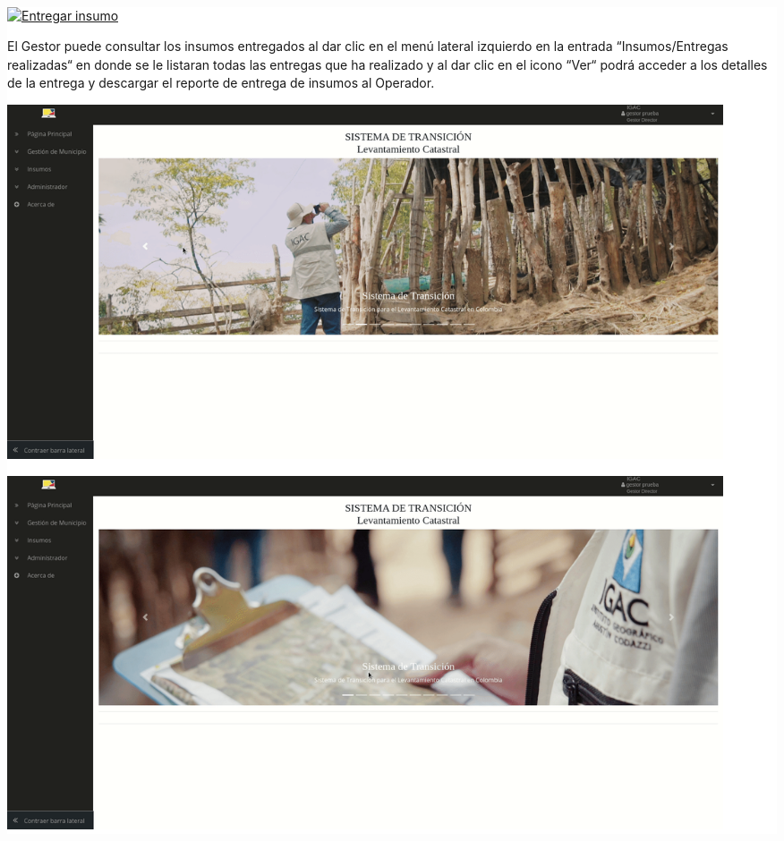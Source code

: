 <a class="" data-lightbox="Entregar insumo" href="../_static/gestor/17-entrega-insumo.gif" title="Entregar insumo" data-title="Entregar insumo"><img src="../_static/gestor/17-entrega-insumo.gif" class="align-center" width="800px" alt="Entregar insumo"/></a>

El Gestor puede consultar los insumos entregados al dar clic en el menú lateral izquierdo en la entrada “Insumos/Entregas realizadas“ en donde se le listaran todas las entregas que ha realizado y al dar clic en el icono “Ver“ podrá acceder a los detalles de la entrega y descargar el reporte de entrega de insumos al Operador.

<a class="" data-lightbox="Entrega realizada" href="../_static/gestor/18-entrega-realizada.gif" title="Entrega realizada" data-title="Entrega realizada"><img src="../_static/gestor/18-entrega-realizada.gif" class="align-center" width="800px" alt="Entrega realizada"/></a>

<a class="" data-lightbox="Descargar reporte de la entrega" href="../_static/gestor/19-descargar-reporte-entrega.gif" title="Descargar reporte de la entrega" data-title="Descargar reporte de la entrega"><img src="../_static/gestor/19-descargar-reporte-entrega.gif" class="align-center" width="800px" alt="Descargar reporte de la entrega"/></a>
